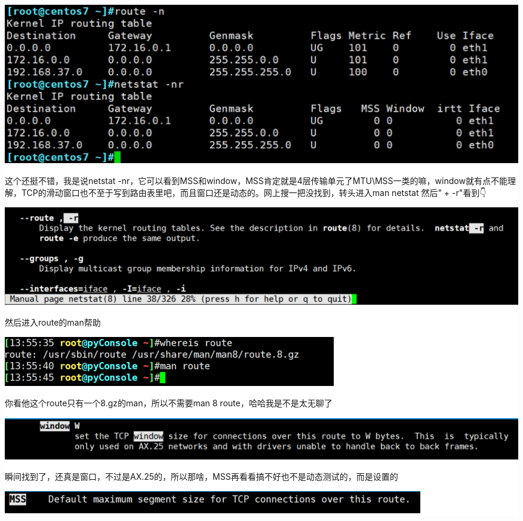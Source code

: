 

![image-20220316135115070](6-网络配置和故障拍错.assets/image-20220316135115070.png)

这个还挺不错，我是说netstat -nr，它可以看到MSS和window，MSS肯定就是4层传输单元了MTU\MSS一类的嘛，window就有点不能理解，TCP的滑动窗口也不至于写到路由表里吧，而且窗口还是动态的。网上搜一把没找到，转头进入man netstat 然后" + -r"看到👇

![image-20220316135517234](6-网络配置和故障拍错.assets/image-20220316135517234.png)

然后进入route的man帮助

![image-20220316135555354](6-网络配置和故障拍错.assets/image-20220316135555354.png)

你看他这个route只有一个8.gz的man，所以不需要man 8 route，哈哈我是不是太无聊了

![image-20220316135635706](6-网络配置和故障拍错.assets/image-20220316135635706.png)

瞬间找到了，还真是窗口，不过是AX.25的，所以那啥，MSS再看看搞不好也不是动态测试的，而是设置的

![image-20220316135730039](6-网络配置和故障拍错.assets/image-20220316135730039.png)
